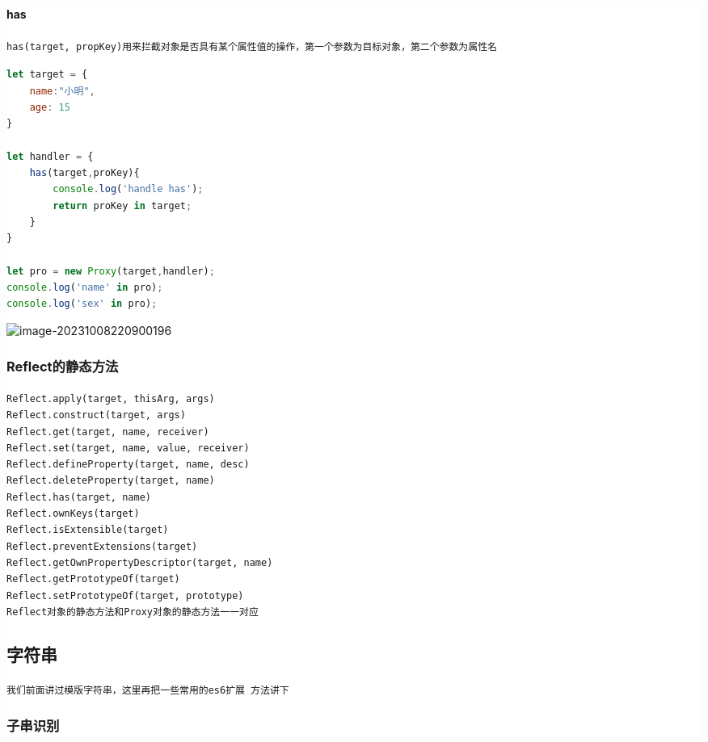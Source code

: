 #### has

```
has(target, propKey)用来拦截对象是否具有某个属性值的操作，第一个参数为目标对象，第二个参数为属性名
```

```js
let target = {
	name:"小明",
	age: 15
}

let handler = {
	has(target,proKey){
		console.log('handle has');
		return proKey in target;
	}
}

let pro = new Proxy(target,handler);
console.log('name' in pro);
console.log('sex' in pro);
```

![image-20231008220900196](https://cdn.jsdelivr.net/gh/etjava/TyporaPIC/img/202310082209314.png)

### Reflect的静态方法

```
Reflect.apply(target, thisArg, args)
Reflect.construct(target, args)
Reflect.get(target, name, receiver)
Reflect.set(target, name, value, receiver)
Reflect.defineProperty(target, name, desc)
Reflect.deleteProperty(target, name)
Reflect.has(target, name)
Reflect.ownKeys(target)
Reflect.isExtensible(target)
Reflect.preventExtensions(target)
Reflect.getOwnPropertyDescriptor(target, name)
Reflect.getPrototypeOf(target)
Reflect.setPrototypeOf(target, prototype)
Reflect对象的静态方法和Proxy对象的静态方法一一对应
```

## 字符串

```
我们前面讲过模版字符串，这里再把一些常用的es6扩展 方法讲下
```

### 子串识别
